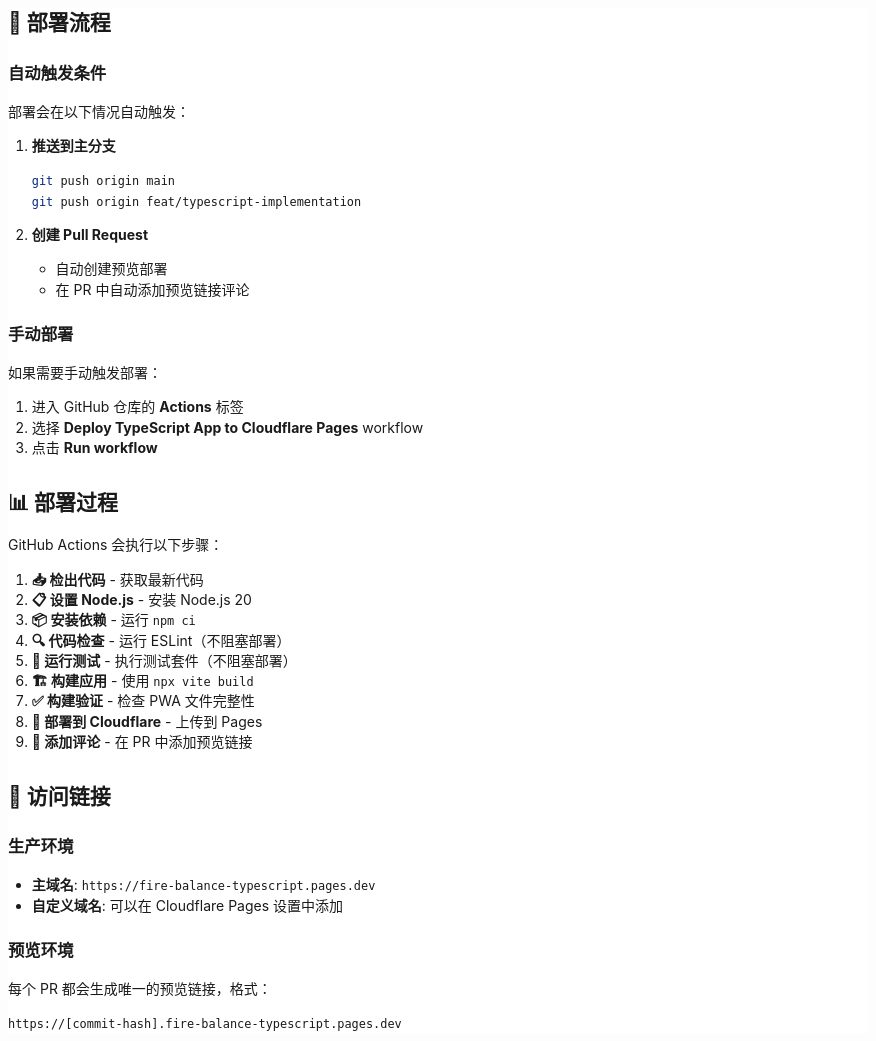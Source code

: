 ## 🔄 部署流程

### 自动触发条件

部署会在以下情况自动触发：

1. **推送到主分支**

   ```bash
   git push origin main
   git push origin feat/typescript-implementation
   ```

2. **创建 Pull Request**
   - 自动创建预览部署
   - 在 PR 中自动添加预览链接评论

### 手动部署

如果需要手动触发部署：

1. 进入 GitHub 仓库的 **Actions** 标签
2. 选择 **Deploy TypeScript App to Cloudflare Pages** workflow
3. 点击 **Run workflow**

## 📊 部署过程

GitHub Actions 会执行以下步骤：

1. **📥 检出代码** - 获取最新代码
2. **📋 设置 Node.js** - 安装 Node.js 20
3. **📦 安装依赖** - 运行 `npm ci`
4. **🔍 代码检查** - 运行 ESLint（不阻塞部署）
5. **🧪 运行测试** - 执行测试套件（不阻塞部署）
6. **🏗️ 构建应用** - 使用 `npx vite build`
7. **✅ 构建验证** - 检查 PWA 文件完整性
8. **🚀 部署到 Cloudflare** - 上传到 Pages
9. **💬 添加评论** - 在 PR 中添加预览链接

## 🔗 访问链接

### 生产环境

- **主域名**: `https://fire-balance-typescript.pages.dev`
- **自定义域名**: 可以在 Cloudflare Pages 设置中添加

### 预览环境

每个 PR 都会生成唯一的预览链接，格式：

```
https://[commit-hash].fire-balance-typescript.pages.dev
```
